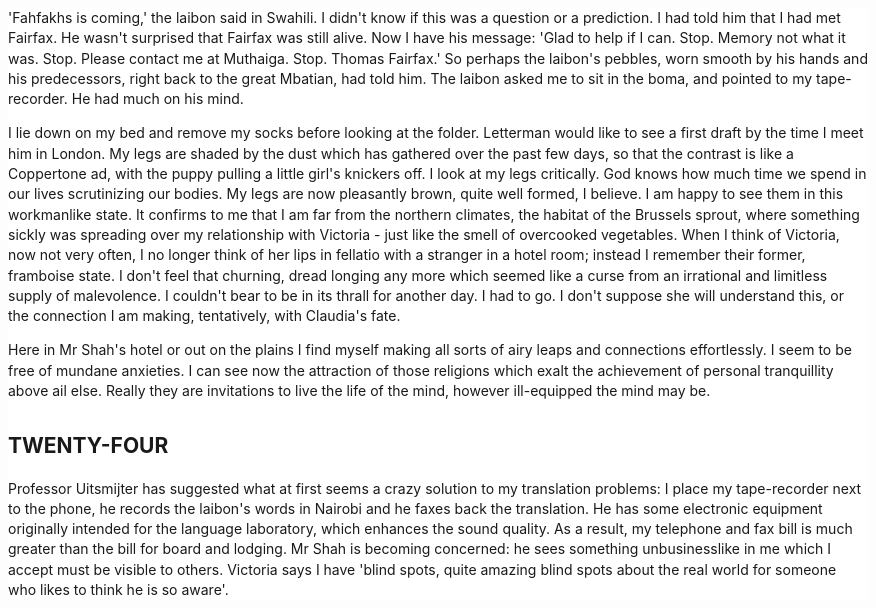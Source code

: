 'Fahfakhs is coming,' the laibon said in Swahili.
I didn't know if this was a question or a prediction.
I had told him that I had met Fairfax.
He wasn't surprised that Fairfax was still alive.
Now I have his message: 'Glad to help if I can.
Stop.
Memory not what it was.
Stop.
Please contact me at Muthaiga.
Stop.
Thomas Fairfax.'
So perhaps the laibon's pebbles, worn smooth by his hands and his predecessors, right back to the great Mbatian, had told him.
The laibon asked me to sit in the boma, and pointed to my tape-recorder.
He had much on his mind.

I lie down on my bed and remove my socks before looking at the folder.
Letterman would like to see a first draft by the time I meet him in London.
My legs are shaded by the dust which has gathered over the past few days, so that the contrast is like a Coppertone ad, with the puppy pulling a little girl's knickers off.
I look at my legs critically.
God knows how much time we spend in our lives scrutinizing our bodies.
My legs are now pleasantly brown, quite well formed, I believe.
I am happy to see them in this workmanlike state.
It confirms to me that I am far from the northern climates, the habitat of the Brussels sprout, where something sickly was spreading over my relationship with Victoria - just like the smell of overcooked vegetables.
When I think of Victoria, now not very often, I no longer think of her lips in fellatio with a stranger in a hotel room; instead I remember their former, framboise state.
I don't feel that churning, dread longing any more which seemed like a curse from an irrational and limitless supply of malevolence.
I couldn't bear to be in its thrall for another day.
I had to go.
I don't suppose she will understand this, or the connection I am making, tentatively, with Claudia's fate.

Here in Mr Shah's hotel or out on the plains I find myself making all sorts of airy leaps and connections effortlessly.
I seem to be free of mundane anxieties.
I can see now the attraction of those religions which exalt the achievement of personal tranquillity above ail else.
Really they are invitations to live the life of the mind, however ill-equipped the mind may be.

## TWENTY-FOUR

Professor Uitsmijter has suggested what at first seems a crazy solution to my translation problems: I place my tape-recorder next to the phone, he records the laibon's words in Nairobi and he faxes back the translation.
He has some electronic equipment originally intended for the language laboratory, which enhances the sound quality.
As a result, my telephone and fax bill is much greater than the bill for board and lodging.
Mr Shah is becoming concerned: he sees something unbusinesslike in me which I accept must be visible to others.
Victoria says I have 'blind spots, quite amazing blind spots about the real world for someone who likes to think he is so aware'.
